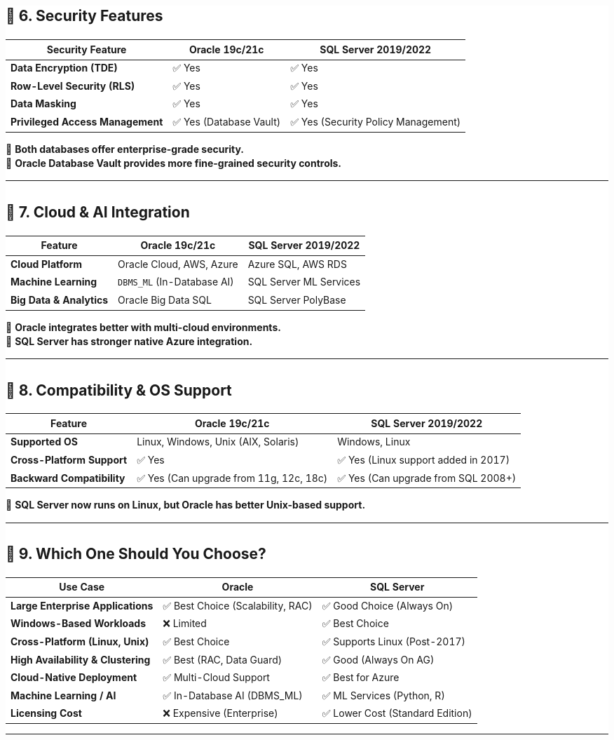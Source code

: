 
## **🔹 6. Security Features**
| Security Feature | **Oracle 19c/21c** | **SQL Server 2019/2022** |
|-----------------|------------------|------------------|
| **Data Encryption (TDE)** | ✅ Yes | ✅ Yes |
| **Row-Level Security (RLS)** | ✅ Yes | ✅ Yes |
| **Data Masking** | ✅ Yes | ✅ Yes |
| **Privileged Access Management** | ✅ Yes (Database Vault) | ✅ Yes (Security Policy Management) |

🔹 **Both databases offer enterprise-grade security.**  
🔹 **Oracle Database Vault provides more fine-grained security controls.**  

---

## **🔹 7. Cloud & AI Integration**
| Feature | **Oracle 19c/21c** | **SQL Server 2019/2022** |
|---------|------------------|------------------|
| **Cloud Platform** | Oracle Cloud, AWS, Azure | Azure SQL, AWS RDS |
| **Machine Learning** | `DBMS_ML` (In-Database AI) | SQL Server ML Services |
| **Big Data & Analytics** | Oracle Big Data SQL | SQL Server PolyBase |

🔹 **Oracle integrates better with multi-cloud environments.**  
🔹 **SQL Server has stronger native Azure integration.**  

---

## **🔹 8. Compatibility & OS Support**
| Feature | **Oracle 19c/21c** | **SQL Server 2019/2022** |
|---------|------------------|------------------|
| **Supported OS** | Linux, Windows, Unix (AIX, Solaris) | Windows, Linux |
| **Cross-Platform Support** | ✅ Yes | ✅ Yes (Linux support added in 2017) |
| **Backward Compatibility** | ✅ Yes (Can upgrade from 11g, 12c, 18c) | ✅ Yes (Can upgrade from SQL 2008+) |

🔹 **SQL Server now runs on Linux, but Oracle has better Unix-based support.**  

---

## **🔹 9. Which One Should You Choose?**
| Use Case | **Oracle** | **SQL Server** |
|----------|----------|-------------|
| **Large Enterprise Applications** | ✅ Best Choice (Scalability, RAC) | ✅ Good Choice (Always On) |
| **Windows-Based Workloads** | ❌ Limited | ✅ Best Choice |
| **Cross-Platform (Linux, Unix)** | ✅ Best Choice | ✅ Supports Linux (Post-2017) |
| **High Availability & Clustering** | ✅ Best (RAC, Data Guard) | ✅ Good (Always On AG) |
| **Cloud-Native Deployment** | ✅ Multi-Cloud Support | ✅ Best for Azure |
| **Machine Learning / AI** | ✅ In-Database AI (DBMS_ML) | ✅ ML Services (Python, R) |
| **Licensing Cost** | ❌ Expensive (Enterprise) | ✅ Lower Cost (Standard Edition) |

---